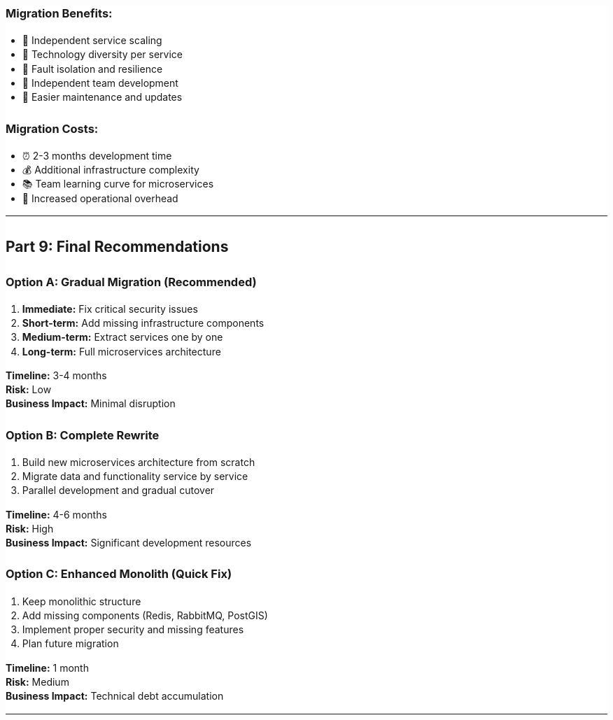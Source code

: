 ### **Migration Benefits:**

- 🚀 Independent service scaling
- 🚀 Technology diversity per service
- 🚀 Fault isolation and resilience
- 🚀 Independent team development
- 🚀 Easier maintenance and updates

### **Migration Costs:**

- ⏰ 2-3 months development time
- 💰 Additional infrastructure complexity
- 📚 Team learning curve for microservices
- 🔧 Increased operational overhead

---

## Part 9: Final Recommendations

### **Option A: Gradual Migration (Recommended)**

1. **Immediate:** Fix critical security issues
2. **Short-term:** Add missing infrastructure components
3. **Medium-term:** Extract services one by one
4. **Long-term:** Full microservices architecture

**Timeline:** 3-4 months  
**Risk:** Low  
**Business Impact:** Minimal disruption

### **Option B: Complete Rewrite**

1. Build new microservices architecture from scratch
2. Migrate data and functionality service by service
3. Parallel development and gradual cutover

**Timeline:** 4-6 months  
**Risk:** High  
**Business Impact:** Significant development resources

### **Option C: Enhanced Monolith (Quick Fix)**

1. Keep monolithic structure
2. Add missing components (Redis, RabbitMQ, PostGIS)
3. Implement proper security and missing features
4. Plan future migration

**Timeline:** 1 month  
**Risk:** Medium  
**Business Impact:** Technical debt accumulation

---
